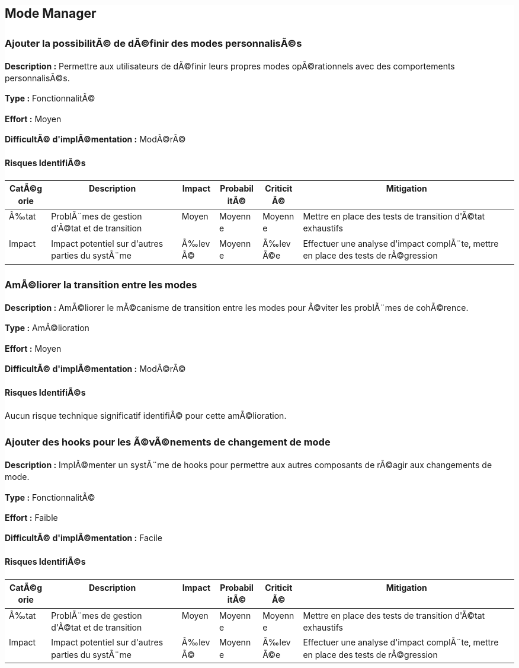 ## <a name='mode-manager'></a>Mode Manager

### Ajouter la possibilitÃ© de dÃ©finir des modes personnalisÃ©s

**Description :** Permettre aux utilisateurs de dÃ©finir leurs propres modes opÃ©rationnels avec des comportements personnalisÃ©s.

**Type :** FonctionnalitÃ©

**Effort :** Moyen

**DifficultÃ© d'implÃ©mentation :** ModÃ©rÃ©

#### Risques IdentifiÃ©s

| CatÃ©gorie | Description | Impact | ProbabilitÃ© | CriticitÃ© | Mitigation |
|-----------|-------------|--------|-------------|-----------|------------|
| Ã‰tat | ProblÃ¨mes de gestion d'Ã©tat et de transition | Moyen | Moyenne | Moyenne | Mettre en place des tests de transition d'Ã©tat exhaustifs |
| Impact | Impact potentiel sur d'autres parties du systÃ¨me | Ã‰levÃ© | Moyenne | Ã‰levÃ©e | Effectuer une analyse d'impact complÃ¨te, mettre en place des tests de rÃ©gression |

### AmÃ©liorer la transition entre les modes

**Description :** AmÃ©liorer le mÃ©canisme de transition entre les modes pour Ã©viter les problÃ¨mes de cohÃ©rence.

**Type :** AmÃ©lioration

**Effort :** Moyen

**DifficultÃ© d'implÃ©mentation :** ModÃ©rÃ©

#### Risques IdentifiÃ©s

Aucun risque technique significatif identifiÃ© pour cette amÃ©lioration.

### Ajouter des hooks pour les Ã©vÃ©nements de changement de mode

**Description :** ImplÃ©menter un systÃ¨me de hooks pour permettre aux autres composants de rÃ©agir aux changements de mode.

**Type :** FonctionnalitÃ©

**Effort :** Faible

**DifficultÃ© d'implÃ©mentation :** Facile

#### Risques IdentifiÃ©s

| CatÃ©gorie | Description | Impact | ProbabilitÃ© | CriticitÃ© | Mitigation |
|-----------|-------------|--------|-------------|-----------|------------|
| Ã‰tat | ProblÃ¨mes de gestion d'Ã©tat et de transition | Moyen | Moyenne | Moyenne | Mettre en place des tests de transition d'Ã©tat exhaustifs |
| Impact | Impact potentiel sur d'autres parties du systÃ¨me | Ã‰levÃ© | Moyenne | Ã‰levÃ©e | Effectuer une analyse d'impact complÃ¨te, mettre en place des tests de rÃ©gression |
